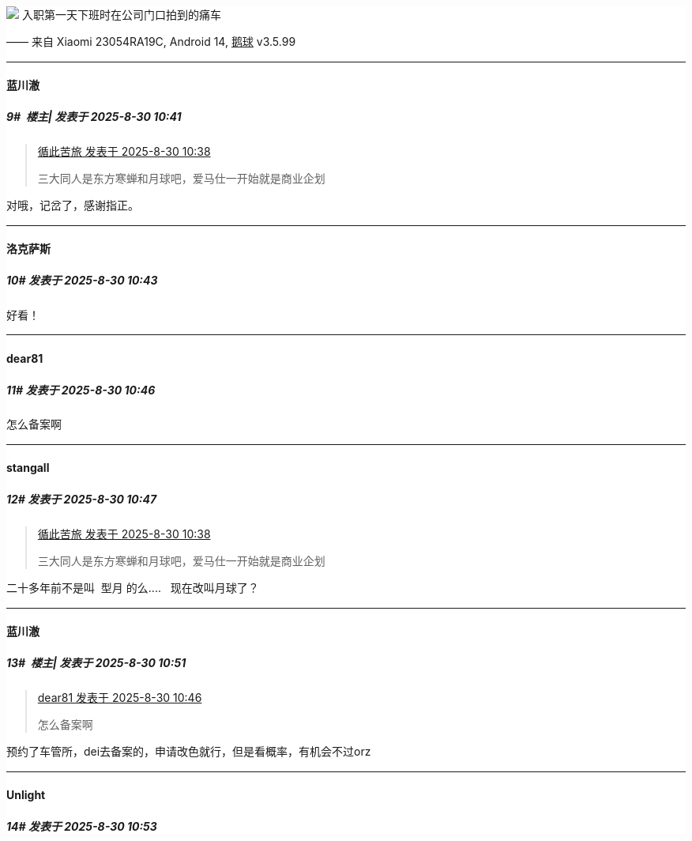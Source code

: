 <img src="https://p.sda1.dev/26/496d487a85969f66cf0feba10a2a36b5/image.jpg" referrerpolicy="no-referrer">
入职第一天下班时在公司门口拍到的痛车

—— 来自 Xiaomi 23054RA19C, Android 14, [鹅球](https://www.pgyer.com/GcUxKd4w) v3.5.99

*****

####  蓝川澈  
##### 9#         楼主| 发表于 2025-8-30 10:41

<blockquote><a href="httphttps://stage1st.com/2b/forum.php?mod=redirect&amp;goto=findpost&amp;pid=68342268&amp;ptid=2260573" target="_blank">循此苦旅 发表于 2025-8-30 10:38</a>

三大同人是东方寒蝉和月球吧，爱马仕一开始就是商业企划</blockquote>
对哦，记岔了，感谢指正。

*****

####  洛克萨斯  
##### 10#       发表于 2025-8-30 10:43

好看！

*****

####  dear81  
##### 11#       发表于 2025-8-30 10:46

怎么备案啊

*****

####  stangall  
##### 12#       发表于 2025-8-30 10:47

<blockquote><a href="httphttps://stage1st.com/2b/forum.php?mod=redirect&amp;goto=findpost&amp;pid=68342268&amp;ptid=2260573" target="_blank">循此苦旅 发表于 2025-8-30 10:38</a>

三大同人是东方寒蝉和月球吧，爱马仕一开始就是商业企划</blockquote>
二十多年前不是叫  型月 的么....   现在改叫月球了？

*****

####  蓝川澈  
##### 13#         楼主| 发表于 2025-8-30 10:51

<blockquote><a href="httphttps://stage1st.com/2b/forum.php?mod=redirect&amp;goto=findpost&amp;pid=68342297&amp;ptid=2260573" target="_blank">dear81 发表于 2025-8-30 10:46</a>

怎么备案啊</blockquote>
预约了车管所，dei去备案的，申请改色就行，但是看概率，有机会不过orz

*****

####  Unlight  
##### 14#       发表于 2025-8-30 10:53
